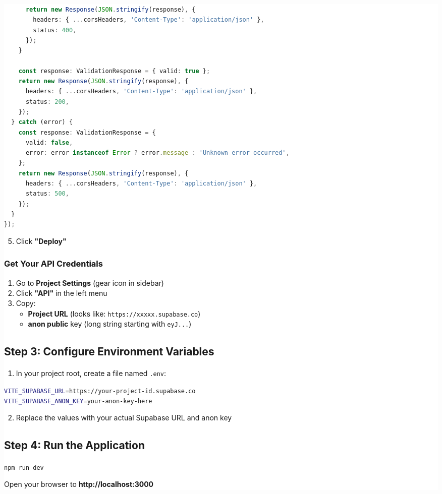```typescript
      return new Response(JSON.stringify(response), {
        headers: { ...corsHeaders, 'Content-Type': 'application/json' },
        status: 400,
      });
    }

    const response: ValidationResponse = { valid: true };
    return new Response(JSON.stringify(response), {
      headers: { ...corsHeaders, 'Content-Type': 'application/json' },
      status: 200,
    });
  } catch (error) {
    const response: ValidationResponse = {
      valid: false,
      error: error instanceof Error ? error.message : 'Unknown error occurred',
    };
    return new Response(JSON.stringify(response), {
      headers: { ...corsHeaders, 'Content-Type': 'application/json' },
      status: 500,
    });
  }
});
```

5. Click **"Deploy"**

### Get Your API Credentials

1. Go to **Project Settings** (gear icon in sidebar)
2. Click **"API"** in the left menu
3. Copy:
   - **Project URL** (looks like: `https://xxxxx.supabase.co`)
   - **anon public** key (long string starting with `eyJ...`)

## Step 3: Configure Environment Variables

1. In your project root, create a file named `.env`:

```bash
VITE_SUPABASE_URL=https://your-project-id.supabase.co
VITE_SUPABASE_ANON_KEY=your-anon-key-here
```

2. Replace the values with your actual Supabase URL and anon key

## Step 4: Run the Application

```bash
npm run dev
```

Open your browser to **http://localhost:3000**
